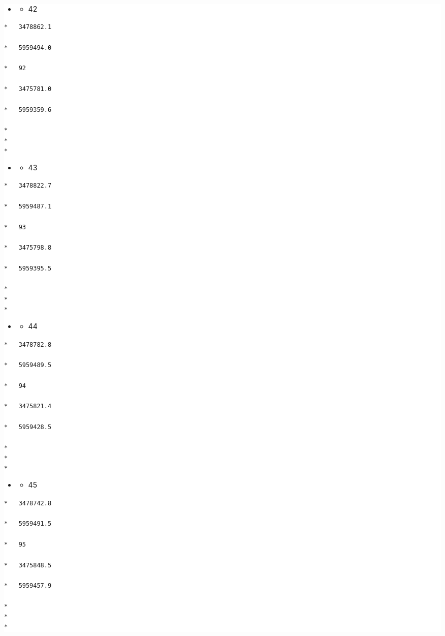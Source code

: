 *    *   42

    *   3478862.1

    *   5959494.0

    *   92

    *   3475781.0

    *   5959359.6

    *
    *
    *

*    *   43

    *   3478822.7

    *   5959487.1

    *   93

    *   3475798.8

    *   5959395.5

    *
    *
    *

*    *   44

    *   3478782.8

    *   5959489.5

    *   94

    *   3475821.4

    *   5959428.5

    *
    *
    *

*    *   45

    *   3478742.8

    *   5959491.5

    *   95

    *   3475848.5

    *   5959457.9

    *
    *
    *
